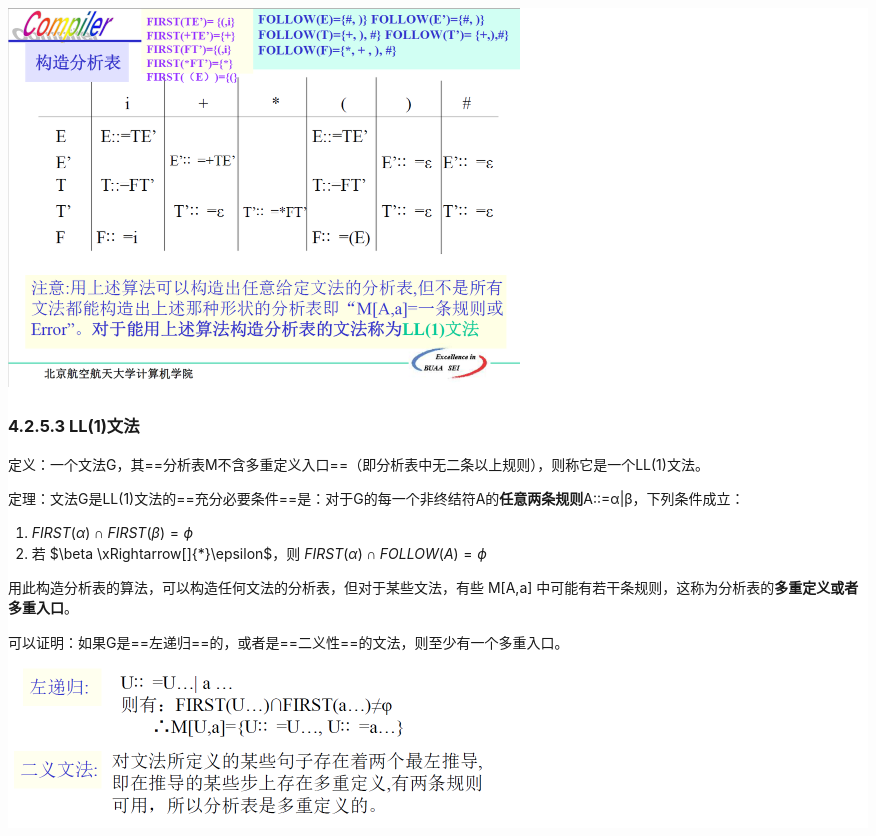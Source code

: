 <img src="./img/image-20241112000332225.png" alt="image-20241112000332225" style="zoom:50%;" />

### 4.2.5.3 LL(1)文法

定义：一个文法G，其==分析表M不含多重定义入口==（即分析表中无二条以上规则），则称它是一个LL(1)文法。

定理：文法G是LL(1)文法的==充分必要条件==是：对于G的每一个非终结符A的**任意两条规则**A::=α|β，下列条件成立：

1. $FIRST(\alpha)\cap FIRST(\beta)=\phi$
2. 若 $\beta \xRightarrow[]{*}\epsilon$，则 $FIRST(\alpha)\cap FOLLOW(A)=\phi$

用此构造分析表的算法，可以构造任何文法的分析表，但对于某些文法，有些 M[A,a] 中可能有若干条规则，这称为分析表的**多重定义或者多重入口**。

可以证明：如果G是==左递归==的，或者是==二义性==的文法，则至少有一个多重入口。

<img src="./img/image-20241112001610337.png" alt="image-20241112001610337" style="zoom:50%;" />

